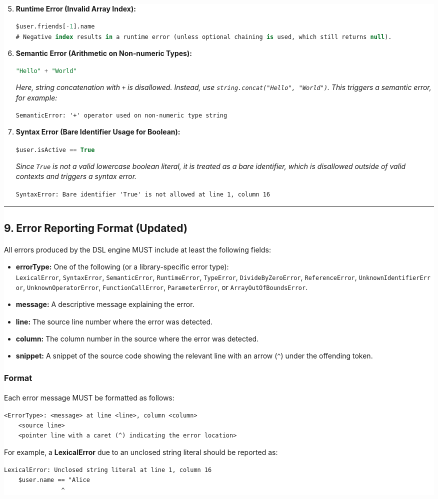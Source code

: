 5. **Runtime Error (Invalid Array Index):**
   ```sql
   $user.friends[-1].name
   # Negative index results in a runtime error (unless optional chaining is used, which still returns null).
   ```

6. **Semantic Error (Arithmetic on Non‑numeric Types):**
   ```sql
   "Hello" + "World"
   ```
   _Here, string concatenation with `+` is disallowed. Instead, use `string.concat("Hello", "World")`. This triggers a semantic error, for example:_  
   ```
   SemanticError: '+' operator used on non‑numeric type string
   ```

7. **Syntax Error (Bare Identifier Usage for Boolean):**
   ```sql
   $user.isActive == True
   ```
   _Since `True` is not a valid lowercase boolean literal, it is treated as a bare identifier, which is disallowed outside of valid contexts and triggers a syntax error._
   ```
   SyntaxError: Bare identifier 'True' is not allowed at line 1, column 16
   ```

---
## 9. Error Reporting Format (Updated)

All errors produced by the DSL engine MUST include at least the following fields:

- **errorType:** One of the following (or a library-specific error type):  
  `LexicalError`, `SyntaxError`, `SemanticError`, `RuntimeError`, `TypeError`, `DivideByZeroError`, `ReferenceError`, `UnknownIdentifierError`, `UnknownOperatorError`, `FunctionCallError`, `ParameterError`, or `ArrayOutOfBoundsError`.

- **message:** A descriptive message explaining the error.
- **line:** The source line number where the error was detected.
- **column:** The column number in the source where the error was detected.
- **snippet:** A snippet of the source code showing the relevant line with an arrow (`^`) under the offending token.

### Format

Each error message MUST be formatted as follows:

```
<ErrorType>: <message> at line <line>, column <column>
    <source line>
    <pointer line with a caret (^) indicating the error location>
```

For example, a **LexicalError** due to an unclosed string literal should be reported as:

```
LexicalError: Unclosed string literal at line 1, column 16
    $user.name == "Alice
                ^
```
